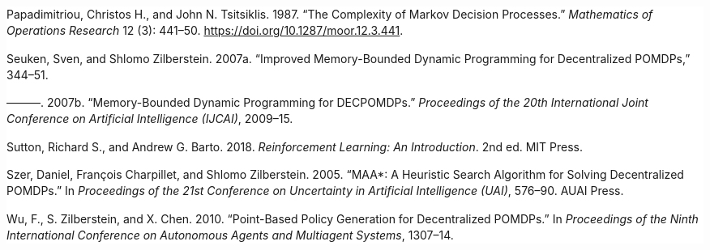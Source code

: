<div id="ref-Papadimitriou1987" class="csl-entry">

Papadimitriou, Christos H., and John N. Tsitsiklis. 1987. “The Complexity of Markov Decision Processes.” *Mathematics of Operations Research* 12 (3): 441–50. <https://doi.org/10.1287/moor.12.3.441>.

</div>

<div id="ref-Seukenimproved2007" class="csl-entry">

Seuken, Sven, and Shlomo Zilberstein. 2007a. “Improved Memory-Bounded Dynamic Programming for Decentralized POMDPs,” 344–51.

</div>

<div id="ref-Seuken2007" class="csl-entry">

———. 2007b. “Memory-Bounded Dynamic Programming for DECPOMDPs.” *Proceedings of the 20th International Joint Conference on Artificial Intelligence (IJCAI)*, 2009–15.

</div>

<div id="ref-sutton2018reinforcement" class="csl-entry">

Sutton, Richard S., and Andrew G. Barto. 2018. *Reinforcement Learning: An Introduction*. 2nd ed. MIT Press.

</div>

<div id="ref-szer2005maa" class="csl-entry">

Szer, Daniel, François Charpillet, and Shlomo Zilberstein. 2005. “MAA\*: A Heuristic Search Algorithm for Solving Decentralized POMDPs.” In *Proceedings of the 21st Conference on Uncertainty in Artificial Intelligence (UAI)*, 576–90. AUAI Press.

</div>

<div id="ref-Wu2010" class="csl-entry">

Wu, F., S. Zilberstein, and X. Chen. 2010. “Point-Based Policy Generation for Decentralized POMDPs.” In *Proceedings of the Ninth International Conference on Autonomous Agents and Multiagent Systems*, 1307–14.

</div>

</div>

[^1]: This introduction is **heavily** based on (Amato et al. 2013).

[^2]: The definition of the value function is pretty flexible, which can be based on various aspects, such as the value of a state, a belief state, an observation, a state history, an observation history, an action (single-step policy), a policy (action history), observation-action history, and their combinations.

[^3]: Policy can also be represented by other forms, like approximating functions (Sutton and Barto 2018), neural networks, diffusion models (Chi et al. 2024), etc.
